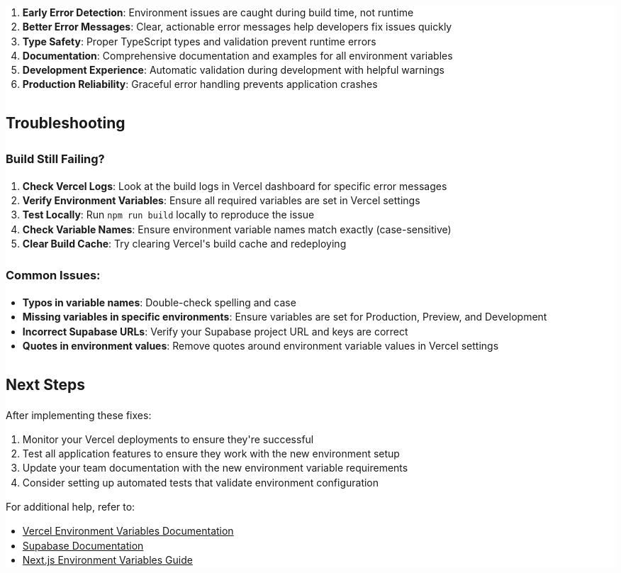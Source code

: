 1. **Early Error Detection**: Environment issues are caught during build time, not runtime
2. **Better Error Messages**: Clear, actionable error messages help developers fix issues quickly
3. **Type Safety**: Proper TypeScript types and validation prevent runtime errors
4. **Documentation**: Comprehensive documentation and examples for all environment variables
5. **Development Experience**: Automatic validation during development with helpful warnings
6. **Production Reliability**: Graceful error handling prevents application crashes

## Troubleshooting

### Build Still Failing?

1. **Check Vercel Logs**: Look at the build logs in Vercel dashboard for specific error messages
2. **Verify Environment Variables**: Ensure all required variables are set in Vercel settings
3. **Test Locally**: Run `npm run build` locally to reproduce the issue
4. **Check Variable Names**: Ensure environment variable names match exactly (case-sensitive)
5. **Clear Build Cache**: Try clearing Vercel's build cache and redeploying

### Common Issues:

- **Typos in variable names**: Double-check spelling and case
- **Missing variables in specific environments**: Ensure variables are set for Production, Preview, and Development
- **Incorrect Supabase URLs**: Verify your Supabase project URL and keys are correct
- **Quotes in environment values**: Remove quotes around environment variable values in Vercel settings

## Next Steps

After implementing these fixes:

1. Monitor your Vercel deployments to ensure they're successful
2. Test all application features to ensure they work with the new environment setup
3. Update your team documentation with the new environment variable requirements
4. Consider setting up automated tests that validate environment configuration

For additional help, refer to:
- [Vercel Environment Variables Documentation](https://vercel.com/docs/concepts/projects/environment-variables)
- [Supabase Documentation](https://supabase.com/docs)
- [Next.js Environment Variables Guide](https://nextjs.org/docs/basic-features/environment-variables)